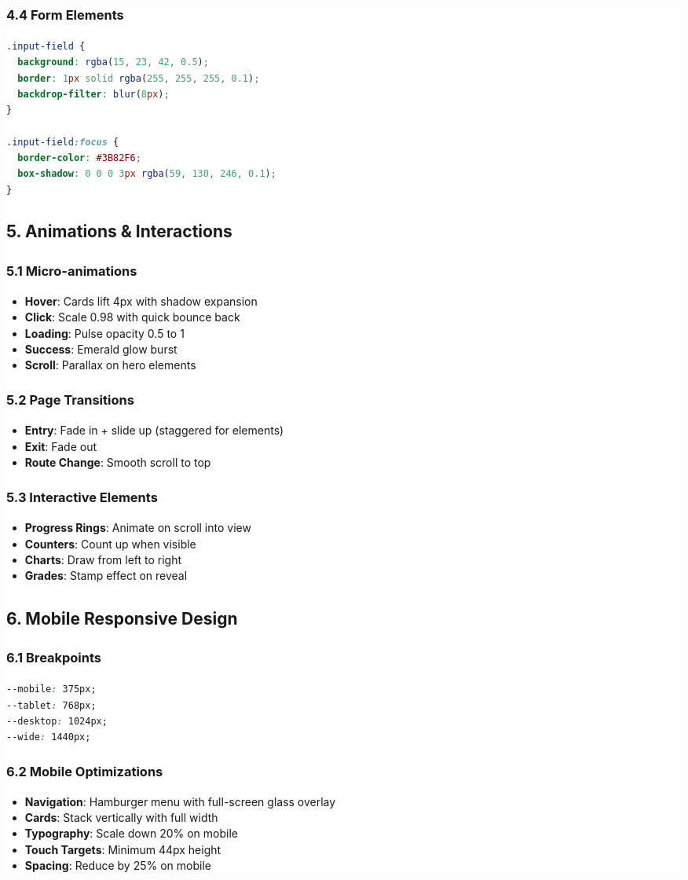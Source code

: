 ### 4.4 Form Elements
```css
.input-field {
  background: rgba(15, 23, 42, 0.5);
  border: 1px solid rgba(255, 255, 255, 0.1);
  backdrop-filter: blur(8px);
}

.input-field:focus {
  border-color: #3B82F6;
  box-shadow: 0 0 0 3px rgba(59, 130, 246, 0.1);
}
```

## 5. Animations & Interactions

### 5.1 Micro-animations
- **Hover**: Cards lift 4px with shadow expansion
- **Click**: Scale 0.98 with quick bounce back
- **Loading**: Pulse opacity 0.5 to 1
- **Success**: Emerald glow burst
- **Scroll**: Parallax on hero elements

### 5.2 Page Transitions
- **Entry**: Fade in + slide up (staggered for elements)
- **Exit**: Fade out
- **Route Change**: Smooth scroll to top

### 5.3 Interactive Elements
- **Progress Rings**: Animate on scroll into view
- **Counters**: Count up when visible
- **Charts**: Draw from left to right
- **Grades**: Stamp effect on reveal

## 6. Mobile Responsive Design

### 6.1 Breakpoints
```css
--mobile: 375px;
--tablet: 768px;
--desktop: 1024px;
--wide: 1440px;
```

### 6.2 Mobile Optimizations
- **Navigation**: Hamburger menu with full-screen glass overlay
- **Cards**: Stack vertically with full width
- **Typography**: Scale down 20% on mobile
- **Touch Targets**: Minimum 44px height
- **Spacing**: Reduce by 25% on mobile
